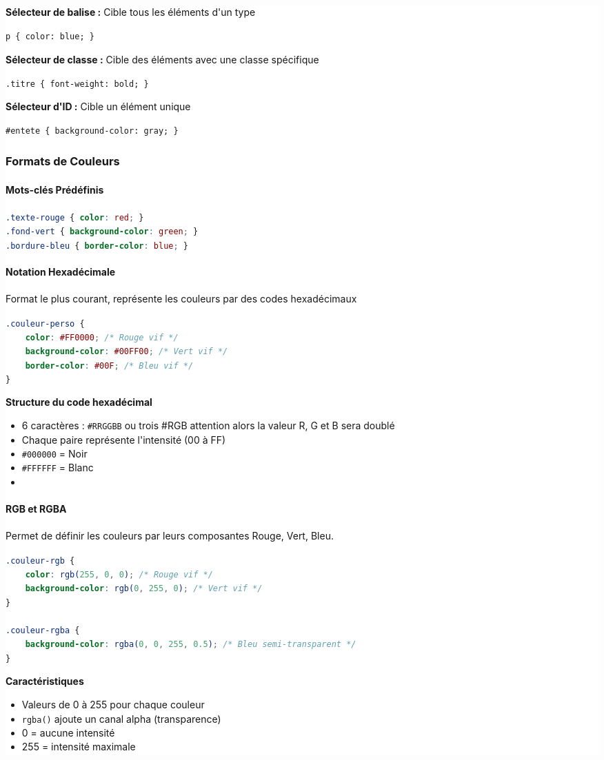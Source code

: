 **Sélecteur de balise :** Cible tous les éléments d'un type

`p { color: blue; }`

**Sélecteur de classe :** Cible des éléments avec une classe spécifique

`.titre { font-weight: bold; }`

**Sélecteur d'ID :** Cible un élément unique

`#entete { background-color: gray; }`

### Formats de Couleurs

#### Mots-clés Prédéfinis

```css
.texte-rouge { color: red; } 
.fond-vert { background-color: green; } 
.bordure-bleu { border-color: blue; }
```

#### Notation Hexadécimale

Format le plus courant, représente les couleurs par des codes hexadécimaux

```css
.couleur-perso { 
	color: #FF0000; /* Rouge vif */ 
	background-color: #00FF00; /* Vert vif */ 
	border-color: #00F; /* Bleu vif */ 
}
```

**Structure du code hexadécimal**
- 6 caractères : `#RRGGBB` ou trois #RGB attention alors la valeur R, G et B sera doublé
- Chaque paire représente l'intensité (00 à FF)
- `#000000` = Noir
- `#FFFFFF` = Blanc
- 

#### RGB et RGBA

Permet de définir les couleurs par leurs composantes Rouge, Vert, Bleu.

```css
.couleur-rgb { 
	color: rgb(255, 0, 0); /* Rouge vif */ 
	background-color: rgb(0, 255, 0); /* Vert vif */ 
} 

.couleur-rgba { 
	background-color: rgba(0, 0, 255, 0.5); /* Bleu semi-transparent */ 
}
```

**Caractéristiques**
- Valeurs de 0 à 255 pour chaque couleur
- `rgba()` ajoute un canal alpha (transparence)
- 0 = aucune intensité
- 255 = intensité maximale
